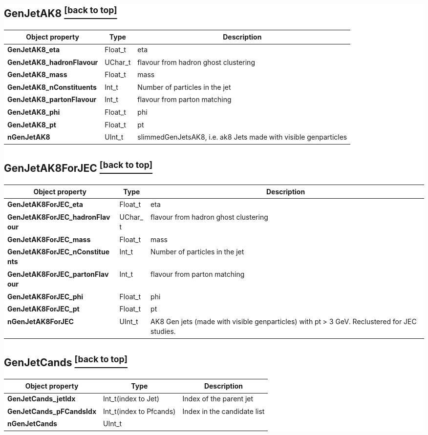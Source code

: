 ## <a id='genjetak8'></a>GenJetAK8 [<sup>[back to top]</sup>](#content)
| Object property | Type | Description |
| - | - | - |
| **GenJetAK8_eta** | Float_t| eta |
| **GenJetAK8_hadronFlavour** | UChar_t| flavour from hadron ghost clustering |
| **GenJetAK8_mass** | Float_t| mass |
| **GenJetAK8_nConstituents** | Int_t| Number of particles in the jet |
| **GenJetAK8_partonFlavour** | Int_t| flavour from parton matching |
| **GenJetAK8_phi** | Float_t| phi |
| **GenJetAK8_pt** | Float_t| pt |
| **nGenJetAK8** | UInt_t| slimmedGenJetsAK8, i.e. ak8 Jets made with visible genparticles |

## <a id='genjetak8forjec'></a>GenJetAK8ForJEC [<sup>[back to top]</sup>](#content)
| Object property | Type | Description |
| - | - | - |
| **GenJetAK8ForJEC_eta** | Float_t| eta |
| **GenJetAK8ForJEC_hadronFlavour** | UChar_t| flavour from hadron ghost clustering |
| **GenJetAK8ForJEC_mass** | Float_t| mass |
| **GenJetAK8ForJEC_nConstituents** | Int_t| Number of particles in the jet |
| **GenJetAK8ForJEC_partonFlavour** | Int_t| flavour from parton matching |
| **GenJetAK8ForJEC_phi** | Float_t| phi |
| **GenJetAK8ForJEC_pt** | Float_t| pt |
| **nGenJetAK8ForJEC** | UInt_t| AK8 Gen jets (made with visible genparticles) with pt > 3 GeV. Reclustered for JEC studies. |

## <a id='genjetcands'></a>GenJetCands [<sup>[back to top]</sup>](#content)
| Object property | Type | Description |
| - | - | - |
| **GenJetCands_jetIdx** | Int_t(index to Jet)| Index of the parent jet |
| **GenJetCands_pFCandsIdx** | Int_t(index to Pfcands)| Index in the candidate list |
| **nGenJetCands** | UInt_t|  |
